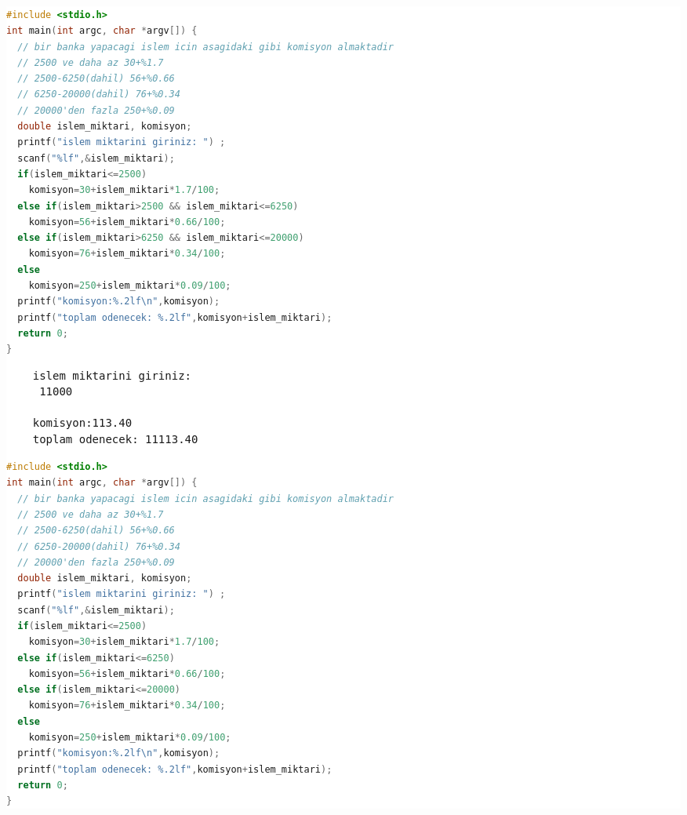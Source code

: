 ```C
#include <stdio.h>
int main(int argc, char *argv[]) {
  // bir banka yapacagi islem icin asagidaki gibi komisyon almaktadir
  // 2500 ve daha az 30+%1.7
  // 2500-6250(dahil) 56+%0.66
  // 6250-20000(dahil) 76+%0.34
  // 20000'den fazla 250+%0.09 
  double islem_miktari, komisyon;
  printf("islem miktarini giriniz: ") ;
  scanf("%lf",&islem_miktari);
  if(islem_miktari<=2500)
    komisyon=30+islem_miktari*1.7/100;
  else if(islem_miktari>2500 && islem_miktari<=6250)
    komisyon=56+islem_miktari*0.66/100;
  else if(islem_miktari>6250 && islem_miktari<=20000)
    komisyon=76+islem_miktari*0.34/100;
  else
    komisyon=250+islem_miktari*0.09/100;
  printf("komisyon:%.2lf\n",komisyon);
  printf("toplam odenecek: %.2lf",komisyon+islem_miktari);
  return 0;
}
```

<pre>
    islem miktarini giriniz: 
     11000

    komisyon:113.40
    toplam odenecek: 11113.40
</pre>	


```C
#include <stdio.h>
int main(int argc, char *argv[]) {
  // bir banka yapacagi islem icin asagidaki gibi komisyon almaktadir
  // 2500 ve daha az 30+%1.7
  // 2500-6250(dahil) 56+%0.66
  // 6250-20000(dahil) 76+%0.34
  // 20000'den fazla 250+%0.09
  double islem_miktari, komisyon;
  printf("islem miktarini giriniz: ") ;
  scanf("%lf",&islem_miktari); 
  if(islem_miktari<=2500)
    komisyon=30+islem_miktari*1.7/100;
  else if(islem_miktari<=6250)
    komisyon=56+islem_miktari*0.66/100;
  else if(islem_miktari<=20000)
    komisyon=76+islem_miktari*0.34/100;
  else
    komisyon=250+islem_miktari*0.09/100;
  printf("komisyon:%.2lf\n",komisyon);
  printf("toplam odenecek: %.2lf",komisyon+islem_miktari); 
  return 0;
}
```
